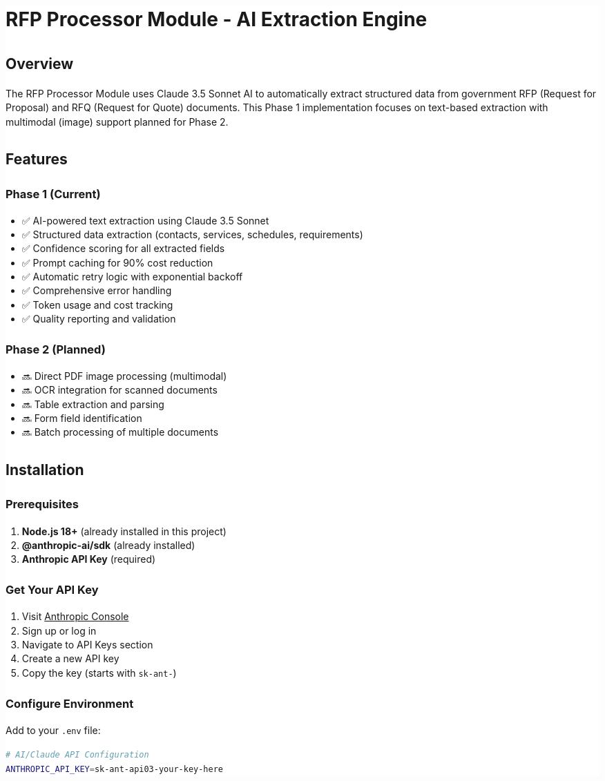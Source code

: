 # RFP Processor Module - AI Extraction Engine

## Overview

The RFP Processor Module uses Claude 3.5 Sonnet AI to automatically extract structured data from government RFP (Request for Proposal) and RFQ (Request for Quote) documents. This Phase 1 implementation focuses on text-based extraction with multimodal (image) support planned for Phase 2.

## Features

### Phase 1 (Current)
- ✅ AI-powered text extraction using Claude 3.5 Sonnet
- ✅ Structured data extraction (contacts, services, schedules, requirements)
- ✅ Confidence scoring for all extracted fields
- ✅ Prompt caching for 90% cost reduction
- ✅ Automatic retry logic with exponential backoff
- ✅ Comprehensive error handling
- ✅ Token usage and cost tracking
- ✅ Quality reporting and validation

### Phase 2 (Planned)
- 🔜 Direct PDF image processing (multimodal)
- 🔜 OCR integration for scanned documents
- 🔜 Table extraction and parsing
- 🔜 Form field identification
- 🔜 Batch processing of multiple documents

## Installation

### Prerequisites

1. **Node.js 18+** (already installed in this project)
2. **@anthropic-ai/sdk** (already installed)
3. **Anthropic API Key** (required)

### Get Your API Key

1. Visit [Anthropic Console](https://console.anthropic.com/)
2. Sign up or log in
3. Navigate to API Keys section
4. Create a new API key
5. Copy the key (starts with `sk-ant-`)

### Configure Environment

Add to your `.env` file:

```bash
# AI/Claude API Configuration
ANTHROPIC_API_KEY=sk-ant-api03-your-key-here
```
